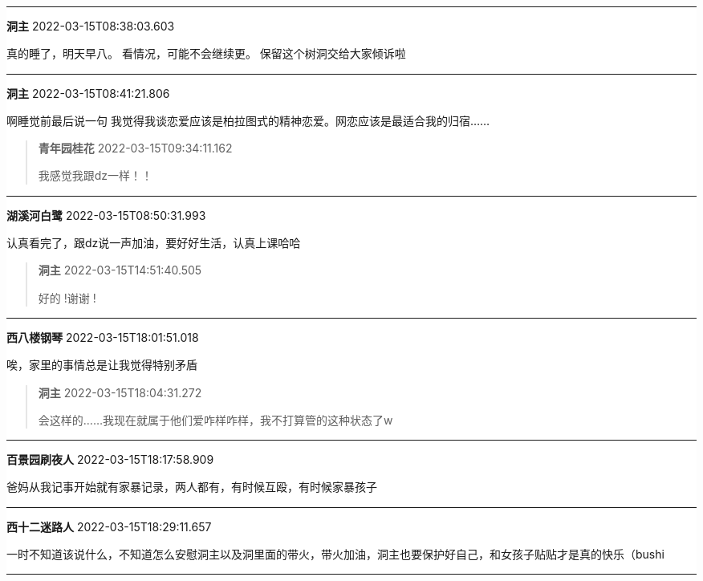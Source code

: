 
---

**洞主** 2022-03-15T08:38:03.603

真的睡了，明天早八。
看情况，可能不会继续更。
保留这个树洞交给大家倾诉啦

---

**洞主** 2022-03-15T08:41:21.806

啊睡觉前最后说一句
我觉得我谈恋爱应该是柏拉图式的精神恋爱。网恋应该是最适合我的归宿……

> **青年园桂花** 2022-03-15T09:34:11.162
> 
> 我感觉我跟dz一样！！


---

**湖溪河白鹭** 2022-03-15T08:50:31.993

认真看完了，跟dz说一声加油，要好好生活，认真上课哈哈

> **洞主** 2022-03-15T14:51:40.505
> 
> 好的 !谢谢 !


---

**西八楼钢琴** 2022-03-15T18:01:51.018

唉，家里的事情总是让我觉得特别矛盾

> **洞主** 2022-03-15T18:04:31.272
> 
> 会这样的……我现在就属于他们爱咋样咋样，我不打算管的这种状态了w


---

**百景园刷夜人** 2022-03-15T18:17:58.909

爸妈从我记事开始就有家暴记录，两人都有，有时候互殴，有时候家暴孩子

---

**西十二迷路人** 2022-03-15T18:29:11.657

一时不知道该说什么，不知道怎么安慰洞主以及洞里面的带火，带火加油，洞主也要保护好自己，和女孩子贴贴才是真的快乐（bushi

---


